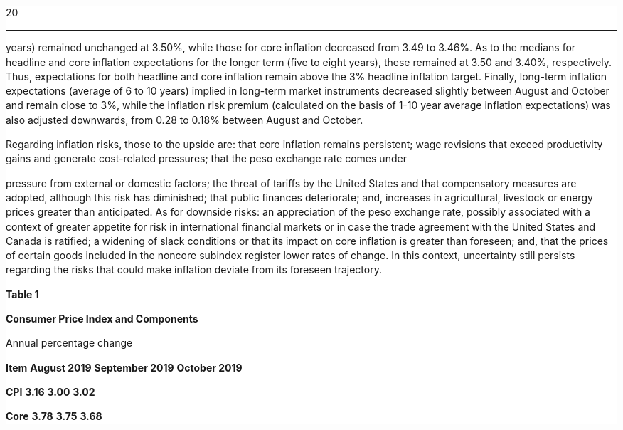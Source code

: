20


-----

years) remained unchanged at 3.50%, while those
for core inflation decreased from 3.49 to 3.46%. As
to the medians for headline and core inflation
expectations for the longer term (five to eight years),
these remained at 3.50 and 3.40%, respectively.
Thus, expectations for both headline and core
inflation remain above the 3% headline inflation
target. Finally, long-term inflation expectations
(average of 6 to 10 years) implied in long-term
market instruments decreased slightly between
August and October and remain close to 3%, while
the inflation risk premium (calculated on the basis of
1-10 year average inflation expectations) was also
adjusted downwards, from 0.28 to 0.18% between
August and October.

Regarding inflation risks, those to the upside are: that
core inflation remains persistent; wage revisions that
exceed productivity gains and generate cost-related
pressures; that the peso exchange rate comes under


pressure from external or domestic factors; the threat
of tariffs by the United States and that compensatory
measures are adopted, although this risk has
diminished; that public finances deteriorate; and,
increases in agricultural, livestock or energy prices
greater than anticipated. As for downside risks: an
appreciation of the peso exchange rate, possibly
associated with a context of greater appetite for risk
in international financial markets or in case the trade
agreement with the United States and Canada is
ratified; a widening of slack conditions or that its
impact on core inflation is greater than foreseen; and,
that the prices of certain goods included in the noncore subindex register lower rates of change. In this
context, uncertainty still persists regarding the risks
that could make inflation deviate from its foreseen
trajectory.


**Table 1**

**Consumer Price Index and Components**

Annual percentage change

**Item** **August 2019** **September 2019** **October 2019**

**CPI** **3.16** **3.00** **3.02**

**Core** **3.78** **3.75** **3.68**
